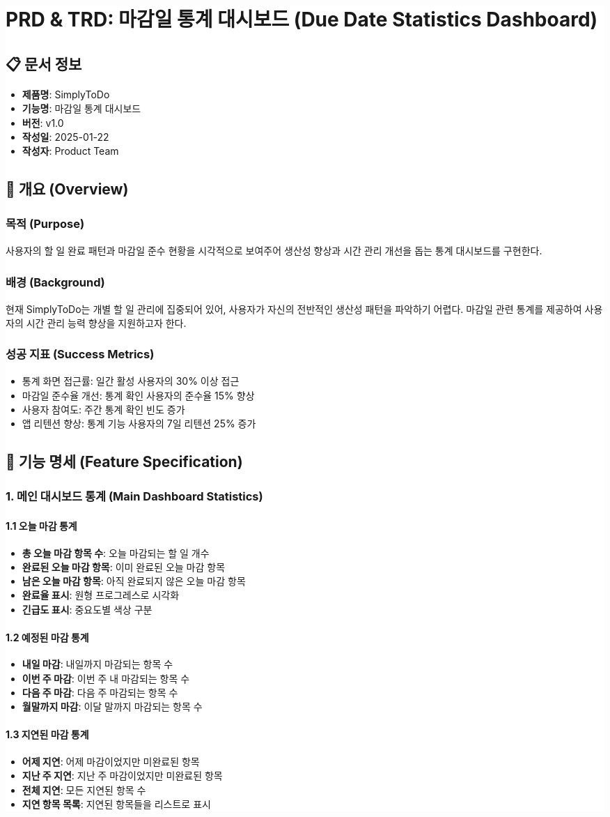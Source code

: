 # PRD & TRD: 마감일 통계 대시보드 (Due Date Statistics Dashboard)

## 📋 문서 정보
- **제품명**: SimplyToDo  
- **기능명**: 마감일 통계 대시보드
- **버전**: v1.0
- **작성일**: 2025-01-22
- **작성자**: Product Team

## 🎯 개요 (Overview)

### 목적 (Purpose)
사용자의 할 일 완료 패턴과 마감일 준수 현황을 시각적으로 보여주어 생산성 향상과 시간 관리 개선을 돕는 통계 대시보드를 구현한다.

### 배경 (Background)
현재 SimplyToDo는 개별 할 일 관리에 집중되어 있어, 사용자가 자신의 전반적인 생산성 패턴을 파악하기 어렵다. 마감일 관련 통계를 제공하여 사용자의 시간 관리 능력 향상을 지원하고자 한다.

### 성공 지표 (Success Metrics)
- 통계 화면 접근률: 일간 활성 사용자의 30% 이상 접근
- 마감일 준수율 개선: 통계 확인 사용자의 준수율 15% 향상
- 사용자 참여도: 주간 통계 확인 빈도 증가
- 앱 리텐션 향상: 통계 기능 사용자의 7일 리텐션 25% 증가

## 📱 기능 명세 (Feature Specification)

### 1. 메인 대시보드 통계 (Main Dashboard Statistics)

#### 1.1 오늘 마감 통계
- **총 오늘 마감 항목 수**: 오늘 마감되는 할 일 개수
- **완료된 오늘 마감 항목**: 이미 완료된 오늘 마감 항목
- **남은 오늘 마감 항목**: 아직 완료되지 않은 오늘 마감 항목
- **완료율 표시**: 원형 프로그레스로 시각화
- **긴급도 표시**: 중요도별 색상 구분

#### 1.2 예정된 마감 통계
- **내일 마감**: 내일까지 마감되는 항목 수
- **이번 주 마감**: 이번 주 내 마감되는 항목 수
- **다음 주 마감**: 다음 주 마감되는 항목 수
- **월말까지 마감**: 이달 말까지 마감되는 항목 수

#### 1.3 지연된 마감 통계
- **어제 지연**: 어제 마감이었지만 미완료된 항목
- **지난 주 지연**: 지난 주 마감이었지만 미완료된 항목
- **전체 지연**: 모든 지연된 항목 수
- **지연 항목 목록**: 지연된 항목들을 리스트로 표시
